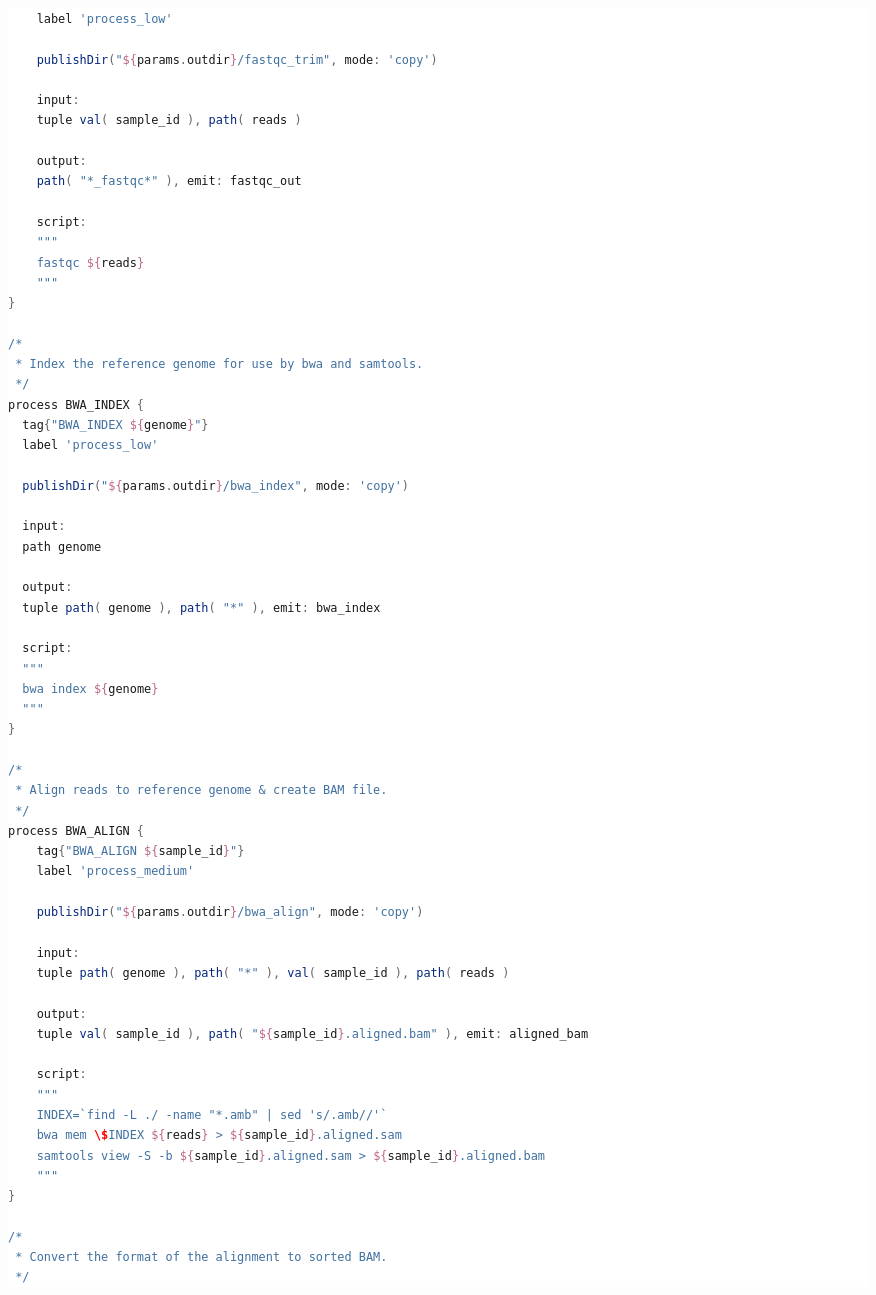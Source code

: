 ```groovy
    label 'process_low'

    publishDir("${params.outdir}/fastqc_trim", mode: 'copy')
    
    input:
    tuple val( sample_id ), path( reads )

    output:
    path( "*_fastqc*" ), emit: fastqc_out

    script:
    """
    fastqc ${reads}
    """
}

/*
 * Index the reference genome for use by bwa and samtools.
 */
process BWA_INDEX {
  tag{"BWA_INDEX ${genome}"}
  label 'process_low'

  publishDir("${params.outdir}/bwa_index", mode: 'copy')
  
  input:
  path genome

  output:
  tuple path( genome ), path( "*" ), emit: bwa_index

  script:
  """
  bwa index ${genome} 
  """
}

/*
 * Align reads to reference genome & create BAM file.
 */
process BWA_ALIGN {
    tag{"BWA_ALIGN ${sample_id}"}
    label 'process_medium'

    publishDir("${params.outdir}/bwa_align", mode: 'copy')
    
    input:
    tuple path( genome ), path( "*" ), val( sample_id ), path( reads )

    output:
    tuple val( sample_id ), path( "${sample_id}.aligned.bam" ), emit: aligned_bam

    script:
    """
    INDEX=`find -L ./ -name "*.amb" | sed 's/.amb//'`
    bwa mem \$INDEX ${reads} > ${sample_id}.aligned.sam
    samtools view -S -b ${sample_id}.aligned.sam > ${sample_id}.aligned.bam
    """
}

/*
 * Convert the format of the alignment to sorted BAM.
 */
```